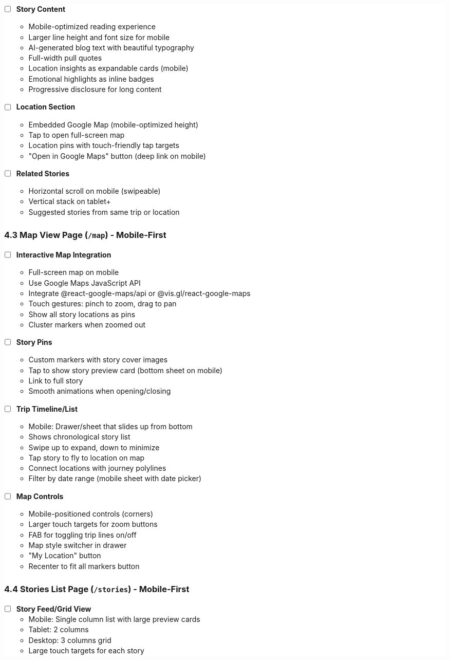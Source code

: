 - [ ] **Story Content**
  - Mobile-optimized reading experience
  - Larger line height and font size for mobile
  - AI-generated blog text with beautiful typography
  - Full-width pull quotes
  - Location insights as expandable cards (mobile)
  - Emotional highlights as inline badges
  - Progressive disclosure for long content
  
- [ ] **Location Section**
  - Embedded Google Map (mobile-optimized height)
  - Tap to open full-screen map
  - Location pins with touch-friendly tap targets
  - "Open in Google Maps" button (deep link on mobile)
  
- [ ] **Related Stories**
  - Horizontal scroll on mobile (swipeable)
  - Vertical stack on tablet+
  - Suggested stories from same trip or location

### 4.3 Map View Page (`/map`) - Mobile-First
- [ ] **Interactive Map Integration**
  - Full-screen map on mobile
  - Use Google Maps JavaScript API
  - Integrate @react-google-maps/api or @vis.gl/react-google-maps
  - Touch gestures: pinch to zoom, drag to pan
  - Show all story locations as pins
  - Cluster markers when zoomed out
  
- [ ] **Story Pins**
  - Custom markers with story cover images
  - Tap to show story preview card (bottom sheet on mobile)
  - Link to full story
  - Smooth animations when opening/closing
  
- [ ] **Trip Timeline/List**
  - Mobile: Drawer/sheet that slides up from bottom
  - Shows chronological story list
  - Swipe up to expand, down to minimize
  - Tap story to fly to location on map
  - Connect locations with journey polylines
  - Filter by date range (mobile sheet with date picker)
  
- [ ] **Map Controls**
  - Mobile-positioned controls (corners)
  - Larger touch targets for zoom buttons
  - FAB for toggling trip lines on/off
  - Map style switcher in drawer
  - "My Location" button
  - Recenter to fit all markers button

### 4.4 Stories List Page (`/stories`) - Mobile-First
- [ ] **Story Feed/Grid View**
  - Mobile: Single column list with large preview cards
  - Tablet: 2 columns
  - Desktop: 3 columns grid
  - Large touch targets for each story
  